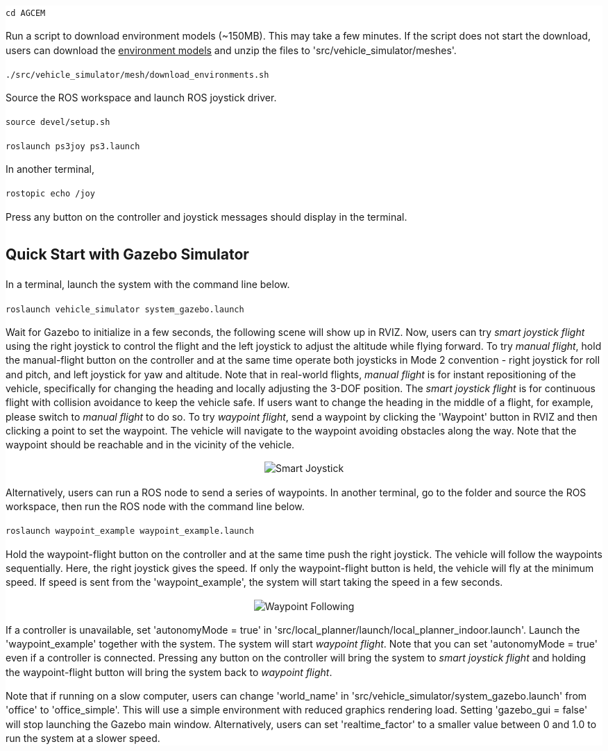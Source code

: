 ```cd AGCEM```

Run a script to download environment models (~150MB). This may take a few minutes. If the script does not start the download, users can download the [environment models](https://drive.google.com/file/d/1W_KicQUrEEv15_zqN-ZQpjdSuxew-u6p/view?usp=sharing) and unzip the files to 'src/vehicle_simulator/meshes'.

```./src/vehicle_simulator/mesh/download_environments.sh```

Source the ROS workspace and launch ROS joystick driver.

```source devel/setup.sh```

```roslaunch ps3joy ps3.launch```

In another terminal,

```rostopic echo /joy```

Press any button on the controller and joystick messages should display in the terminal.

## Quick Start with Gazebo Simulator

In a terminal, launch the system with the command line below.

```roslaunch vehicle_simulator system_gazebo.launch```

Wait for Gazebo to initialize in a few seconds, the following scene will show up in RVIZ. Now, users can try *smart joystick flight* using the right joystick to control the flight and the left joystick to adjust the altitude while flying forward. To try *manual flight*, hold the manual-flight button on the controller and at the same time operate both joysticks in Mode 2 convention - right joystick for roll and pitch, and left joystick for yaw and altitude. Note that in real-world flights, *manual flight* is for instant repositioning of the vehicle, specifically for changing the heading and locally adjusting the 3-DOF position. The *smart joystick flight* is for continuous flight with collision avoidance to keep the vehicle safe. If users want to change the heading in the middle of a flight, for example, please switch to *manual flight* to do so. To try *waypoint flight*, send a waypoint by clicking the 'Waypoint' button in RVIZ and then clicking a point to set the waypoint. The vehicle will navigate to the waypoint avoiding obstacles along the way. Note that the waypoint should be reachable and in the vicinity of the vehicle.

<p align="center"><img src="img/smart_joystick.jpg" alt="Smart Joystick" width="70%"/></p>

Alternatively, users can run a ROS node to send a series of waypoints. In another terminal, go to the folder and source the ROS workspace, then run the ROS node with the command line below.

```roslaunch waypoint_example waypoint_example.launch```

Hold the waypoint-flight button on the controller and at the same time push the right joystick. The vehicle will follow the waypoints sequentially. Here, the right joystick gives the speed. If only the waypoint-flight button is held, the vehicle will fly at the minimum speed. If speed is sent from the 'waypoint_example', the system will start taking the speed in a few seconds. 

<p align="center"><img src="img/waypoint_following.gif" alt="Waypoint Following" width="70%"/></p>

If a controller is unavailable, set 'autonomyMode = true' in 'src/local_planner/launch/local_planner_indoor.launch'. Launch the 'waypoint_example' together with the system. The system will start *waypoint flight*. Note that you can set 'autonomyMode = true' even if a controller is connected. Pressing any button on the controller will bring the system to *smart joystick flight* and holding the waypoint-flight button will bring the system back to *waypoint flight*.

Note that if running on a slow computer, users can change 'world_name' in 'src/vehicle_simulator/system_gazebo.launch' from 'office' to 'office_simple'. This will use a simple environment with reduced graphics rendering load. Setting 'gazebo_gui = false' will stop launching the Gazebo main window. Alternatively, users can set 'realtime_factor' to a smaller value between 0 and 1.0 to run the system at a slower speed.
```